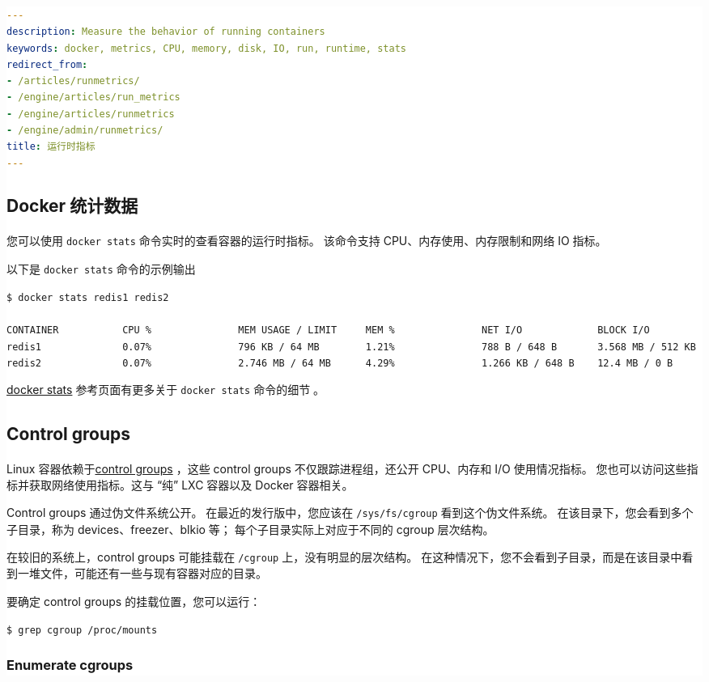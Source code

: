 ```yaml
---
description: Measure the behavior of running containers
keywords: docker, metrics, CPU, memory, disk, IO, run, runtime, stats
redirect_from:
- /articles/runmetrics/
- /engine/articles/run_metrics
- /engine/articles/runmetrics
- /engine/admin/runmetrics/
title: 运行时指标
---
```


## Docker 统计数据

您可以使用 `docker stats` 命令实时的查看容器的运行时指标。
该命令支持 CPU、内存使用、内存限制和网络 IO 指标。

以下是 `docker stats` 命令的示例输出

```console
$ docker stats redis1 redis2

CONTAINER           CPU %               MEM USAGE / LIMIT     MEM %               NET I/O             BLOCK I/O
redis1              0.07%               796 KB / 64 MB        1.21%               788 B / 648 B       3.568 MB / 512 KB
redis2              0.07%               2.746 MB / 64 MB      4.29%               1.266 KB / 648 B    12.4 MB / 0 B
```

[docker stats](../../engine/reference/commandline/stats.md) 参考页面有更多关于 `docker stats` 命令的细节 。

## Control groups

Linux 容器依赖于[control groups](
https://www.kernel.org/doc/Documentation/cgroup-v1/cgroups.txt) ，这些 control groups 不仅跟踪进程组，还公开 CPU、内存和 I/O 使用情况指标。
您也可以访问这些指标并获取网络使用指标。这与 “纯” LXC 容器以及 Docker 容器相关。

Control groups 通过伪文件系统公开。
在最近的发行版中，您应该在 `/sys/fs/cgroup` 看到这个伪文件系统。
在该目录下，您会看到多个子目录，称为 devices、freezer、blkio 等；
每个子目录实际上对应于不同的 cgroup 层次结构。

在较旧的系统上，control groups 可能挂载在 `/cgroup` 上，没有明显的层次结构。
在这种情况下，您不会看到子目录，而是在该目录中看到一堆文件，可能还有一些与现有容器对应的目录。

要确定 control groups 的挂载位置，您可以运行：

```console
$ grep cgroup /proc/mounts
```

### Enumerate cgroups

